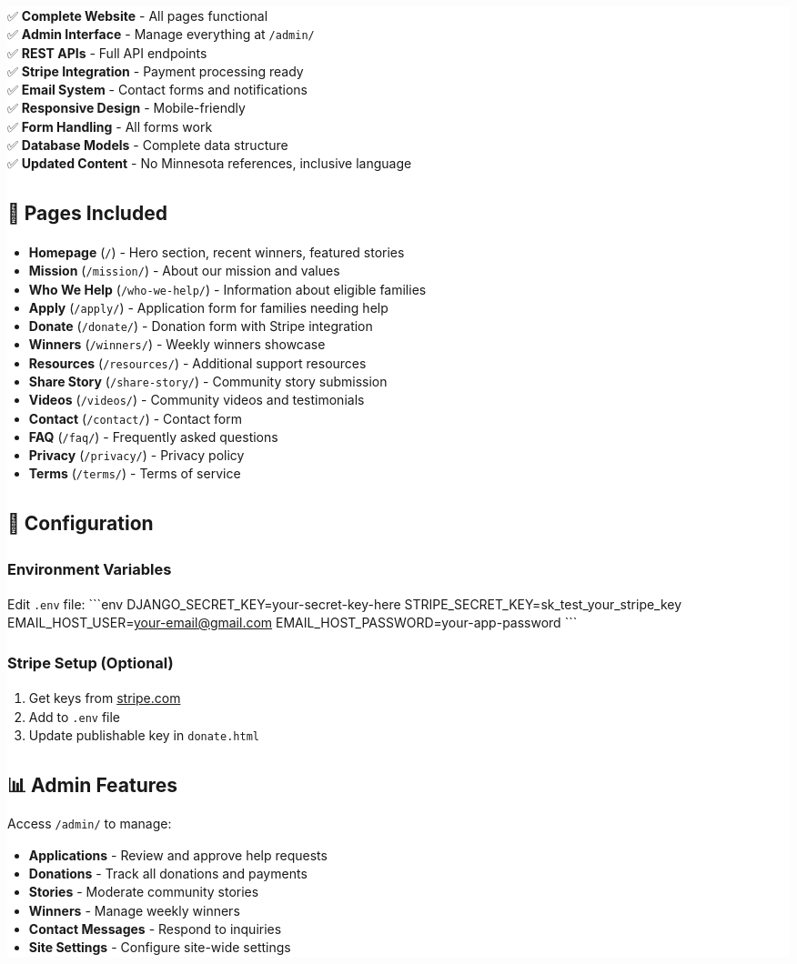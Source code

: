 ✅ **Complete Website** - All pages functional  
✅ **Admin Interface** - Manage everything at `/admin/`  
✅ **REST APIs** - Full API endpoints  
✅ **Stripe Integration** - Payment processing ready  
✅ **Email System** - Contact forms and notifications  
✅ **Responsive Design** - Mobile-friendly  
✅ **Form Handling** - All forms work  
✅ **Database Models** - Complete data structure  
✅ **Updated Content** - No Minnesota references, inclusive language  

## 📱 **Pages Included**

- **Homepage** (`/`) - Hero section, recent winners, featured stories
- **Mission** (`/mission/`) - About our mission and values
- **Who We Help** (`/who-we-help/`) - Information about eligible families
- **Apply** (`/apply/`) - Application form for families needing help
- **Donate** (`/donate/`) - Donation form with Stripe integration
- **Winners** (`/winners/`) - Weekly winners showcase
- **Resources** (`/resources/`) - Additional support resources
- **Share Story** (`/share-story/`) - Community story submission
- **Videos** (`/videos/`) - Community videos and testimonials
- **Contact** (`/contact/`) - Contact form
- **FAQ** (`/faq/`) - Frequently asked questions
- **Privacy** (`/privacy/`) - Privacy policy
- **Terms** (`/terms/`) - Terms of service

## 🔧 **Configuration**

### **Environment Variables**
Edit `.env` file:
\`\`\`env
DJANGO_SECRET_KEY=your-secret-key-here
STRIPE_SECRET_KEY=sk_test_your_stripe_key
EMAIL_HOST_USER=your-email@gmail.com
EMAIL_HOST_PASSWORD=your-app-password
\`\`\`

### **Stripe Setup (Optional)**
1. Get keys from [stripe.com](https://stripe.com)
2. Add to `.env` file
3. Update publishable key in `donate.html`

## 📊 **Admin Features**

Access `/admin/` to manage:
- **Applications** - Review and approve help requests
- **Donations** - Track all donations and payments
- **Stories** - Moderate community stories
- **Winners** - Manage weekly winners
- **Contact Messages** - Respond to inquiries
- **Site Settings** - Configure site-wide settings
